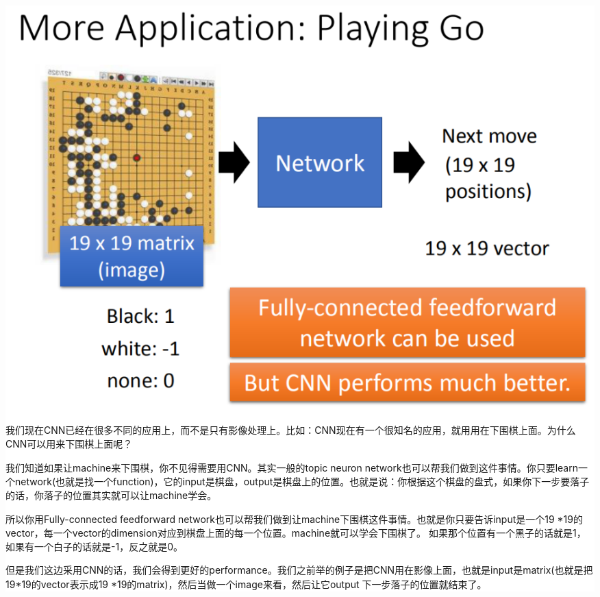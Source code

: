 ![](res/chapter21-36.png)

我们现在CNN已经在很多不同的应用上，而不是只有影像处理上。比如：CNN现在有一个很知名的应用，就用用在下围棋上面。为什么CNN可以用来下围棋上面呢？

我们知道如果让machine来下围棋，你不见得需要用CNN。其实一般的topic neuron network也可以帮我们做到这件事情。你只要learn一个network(也就是找一个function)，它的input是棋盘，output是棋盘上的位置。也就是说：你根据这个棋盘的盘式，如果你下一步要落子的话，你落子的位置其实就可以让machine学会。

所以你用Fully-connected feedforward network也可以帮我们做到让machine下围棋这件事情。也就是你只要告诉input是一个19 *19的vector，每一个vector的dimension对应到棋盘上面的每一个位置。machine就可以学会下围棋了。
如果那个位置有一个黑子的话就是1，如果有一个白子的话就是-1，反之就是0。


但是我们这边采用CNN的话，我们会得到更好的performance。我们之前举的例子是把CNN用在影像上面，也就是input是matrix(也就是把19*19的vector表示成19 *19的matrix)，然后当做一个image来看，然后让它output 下一步落子的位置就结束了。

